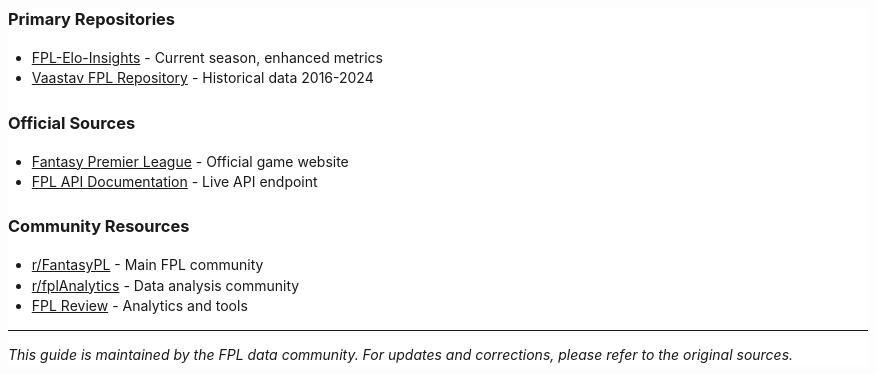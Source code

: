 ### Primary Repositories
- [FPL-Elo-Insights](https://github.com/olbauday/FPL-Elo-Insights) - Current season, enhanced metrics
- [Vaastav FPL Repository](https://github.com/vaastav/Fantasy-Premier-League) - Historical data 2016-2024

### Official Sources
- [Fantasy Premier League](https://fantasy.premierleague.com/) - Official game website
- [FPL API Documentation](https://fantasy.premierleague.com/api/bootstrap-static/) - Live API endpoint

### Community Resources
- [r/FantasyPL](https://reddit.com/r/FantasyPL) - Main FPL community
- [r/fplAnalytics](https://reddit.com/r/fplAnalytics) - Data analysis community
- [FPL Review](https://fplreview.com/) - Analytics and tools

---

*This guide is maintained by the FPL data community. For updates and corrections, please refer to the original sources.*